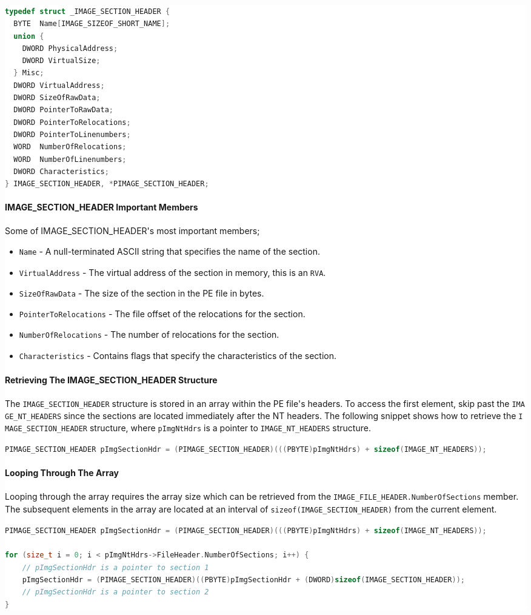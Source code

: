 ```c
typedef struct _IMAGE_SECTION_HEADER {
  BYTE  Name[IMAGE_SIZEOF_SHORT_NAME];
  union {
    DWORD PhysicalAddress;
    DWORD VirtualSize;
  } Misc;
  DWORD VirtualAddress;
  DWORD SizeOfRawData;
  DWORD PointerToRawData;
  DWORD PointerToRelocations;
  DWORD PointerToLinenumbers;
  WORD  NumberOfRelocations;
  WORD  NumberOfLinenumbers;
  DWORD Characteristics;
} IMAGE_SECTION_HEADER, *PIMAGE_SECTION_HEADER;
```

#### IMAGE_SECTION_HEADER Important Members

Some of IMAGE_SECTION_HEADER's most important members;

- `Name` - A null-terminated ASCII string that specifies the name of the section.
    
- `VirtualAddress` - The virtual address of the section in memory, this is an `RVA`.
    
- `SizeOfRawData` - The size of the section in the PE file in bytes.
    
- `PointerToRelocations` - The file offset of the relocations for the section.
    
- `NumberOfRelocations` - The number of relocations for the section.
    
- `Characteristics` - Contains flags that specify the characteristics of the section.
    

#### Retrieving The IMAGE_SECTION_HEADER Structure

The `IMAGE_SECTION_HEADER` structure is stored in an array within the PE file's headers. To access the first element, skip past the `IMAGE_NT_HEADERS` since the sections are located immediately after the NT headers. The following snippet shows how to retrieve the `IMAGE_SECTION_HEADER` structure, where `pImgNtHdrs` is a pointer to `IMAGE_NT_HEADERS` structure.

```c
PIMAGE_SECTION_HEADER pImgSectionHdr = (PIMAGE_SECTION_HEADER)(((PBYTE)pImgNtHdrs) + sizeof(IMAGE_NT_HEADERS));
```

#### Looping Through The Array

Looping through the array requires the array size which can be retrieved from the `IMAGE_FILE_HEADER.NumberOfSections` member. The subsequent elements in the array are located at an interval of `sizeof(IMAGE_SECTION_HEADER)` from the current element.

```c
PIMAGE_SECTION_HEADER pImgSectionHdr = (PIMAGE_SECTION_HEADER)(((PBYTE)pImgNtHdrs) + sizeof(IMAGE_NT_HEADERS));

for (size_t i = 0; i < pImgNtHdrs->FileHeader.NumberOfSections; i++) {
	// pImgSectionHdr is a pointer to section 1
	pImgSectionHdr = (PIMAGE_SECTION_HEADER)((PBYTE)pImgSectionHdr + (DWORD)sizeof(IMAGE_SECTION_HEADER));
	// pImgSectionHdr is a pointer to section 2
}
```
